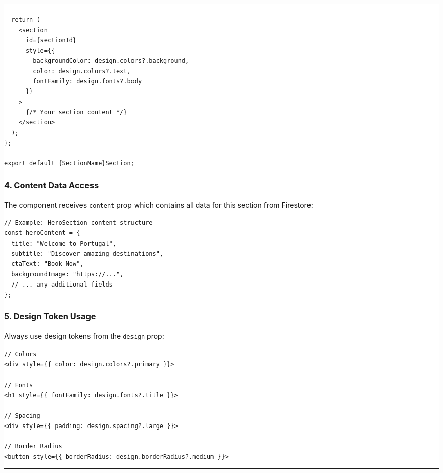 ```tsx
  
  return (
    <section 
      id={sectionId}
      style={{
        backgroundColor: design.colors?.background,
        color: design.colors?.text,
        fontFamily: design.fonts?.body
      }}
    >
      {/* Your section content */}
    </section>
  );
};

export default {SectionName}Section;
```

### 4. **Content Data Access**

The component receives `content` prop which contains all data for this section from Firestore:

```tsx
// Example: HeroSection content structure
const heroContent = {
  title: "Welcome to Portugal",
  subtitle: "Discover amazing destinations",
  ctaText: "Book Now",
  backgroundImage: "https://...",
  // ... any additional fields
};
```

### 5. **Design Token Usage**

Always use design tokens from the `design` prop:

```tsx
// Colors
<div style={{ color: design.colors?.primary }}>

// Fonts
<h1 style={{ fontFamily: design.fonts?.title }}>

// Spacing
<div style={{ padding: design.spacing?.large }}>

// Border Radius
<button style={{ borderRadius: design.borderRadius?.medium }}>
```

---
